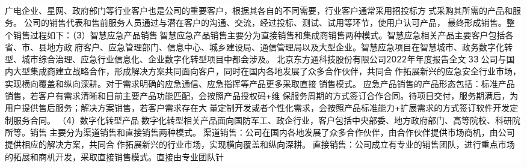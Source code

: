 广电企业、星网、政府部门等行业客户也是公司的重要客户，根据其各自的不同需要，行业客户通常采用招投标方
式采购其所需的产品和服务。
公司的销售代表和售前服务人员通过与潜在客户的沟通、交流，经过投标、测试、试用等环节，使用户认可产品，
最终形成销售。整个销售过程如下：（3）智慧应急产品销售
智慧应急产品销售主要分为直接销售和集成商销售两种模式。智慧应急相关产品主要客户包括各省、市、县地方政
府客户、应急管理部门、信息中心、城乡建设局、通信管理局以及大型企业。智慧应急项目在智慧城市、政务数字化转
型、城市综合治理、应急行业信息化、企业数字化转型项目中都会涉及。
北京东方通科技股份有限公司2022年年度报告全文
33
公司与国内大型集成商建立战略合作，形成解决方案共同面向客户，同时在国内各地发展了众多合作伙伴，共同合
作拓展新兴的应急安全行业市场，实现横向覆盖和纵向深耕。对于需求明确的应急通信、应急指挥等产品更多采取直接
销售模式。
应急产品销售的产品形态包括：标准产品销售，若客户有需求清晰和目前主要产品功能匹配，会按照产品授权码+维
保服务周期的方式签订合作合同。待项目交付，服务期满后，为用户提供售后服务；解决方案销售，若客户需求存在大
量定制开发或者个性化需求，会按照产品标准能力+扩展需求的方式签订软件开发定制服务合同。
（4）数字化转型产品
数字化转型相关产品面向国防军工、政企行业，客户包括中央部委、地方政府部门、高等院校、科研院所等。销售
主要分为渠道销售和直接销售两种模式。
渠道销售：公司在国内各地发展了众多合作伙伴，由合作伙伴提供市场商机，由公司提供相应的解决方案，共同合
作拓展新兴的行业市场，实现横向覆盖和纵向深耕。
直接销售：公司成立有专业的销售团队，进行重点市场的拓展和商机开发，采取直接销售模式。直接由专业团队针
